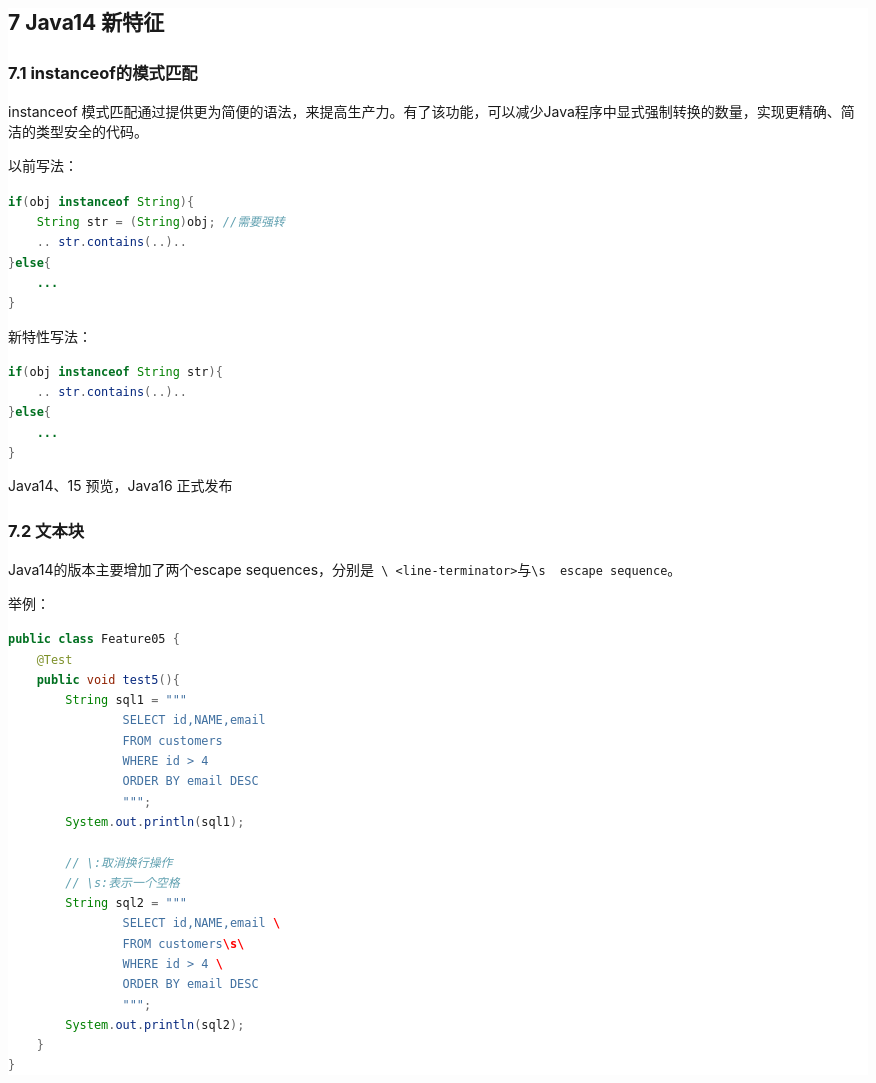 



## 7 Java14 新特征

### 7.1 instanceof的模式匹配

instanceof 模式匹配通过提供更为简便的语法，来提高生产力。有了该功能，可以减少Java程序中显式强制转换的数量，实现更精确、简洁的类型安全的代码。

以前写法：

```java
if(obj instanceof String){
    String str = (String)obj; //需要强转
    .. str.contains(..)..
}else{
    ...
}
```

新特性写法：

```java
if(obj instanceof String str){
    .. str.contains(..)..
}else{
    ...
}
```

Java14、15 预览，Java16 正式发布



### 7.2 文本块

Java14的版本主要增加了两个escape sequences，分别是` \ <line-terminator>`与`\s  escape sequence`。

举例：

```java
public class Feature05 {
    @Test
    public void test5(){
        String sql1 = """
                SELECT id,NAME,email
                FROM customers
                WHERE id > 4
                ORDER BY email DESC
                """;
        System.out.println(sql1);

        // \:取消换行操作
        // \s:表示一个空格
        String sql2 = """
                SELECT id,NAME,email \
                FROM customers\s\
                WHERE id > 4 \
                ORDER BY email DESC
                """;
        System.out.println(sql2);
    }
}
```
